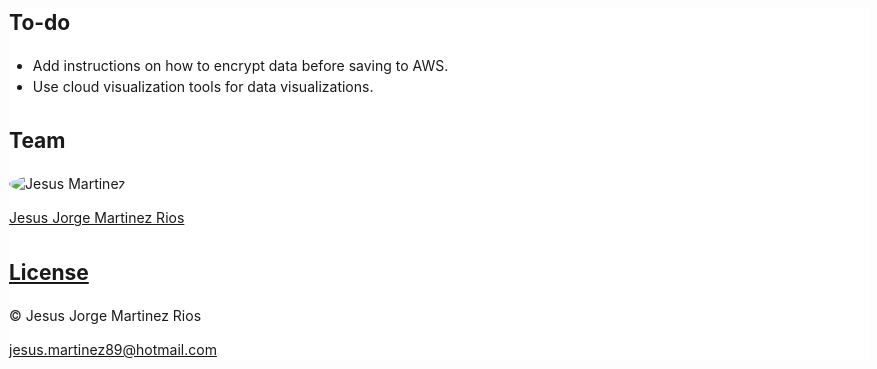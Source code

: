 ## To-do
- Add instructions on how to encrypt data before saving to AWS.
- Use cloud visualization tools for data visualizations.


## Team

<img src="https://avatars.githubusercontent.com/u/39705698?v=4 " alt="Jesus Martinez" width="30%" style="border-radius: 50%" >

[Jesus Jorge Martinez Rios](https://www.linkedin.com/in/jesusjmartinezr/) 

## [License](https://github.com/chisus089/flight_data_tutorial/blob/main/LICENSE)

© Jesus Jorge Martinez Rios 

[jesus.martinez89@hotmail.com](jesus.martinez89@hotmail.com)

